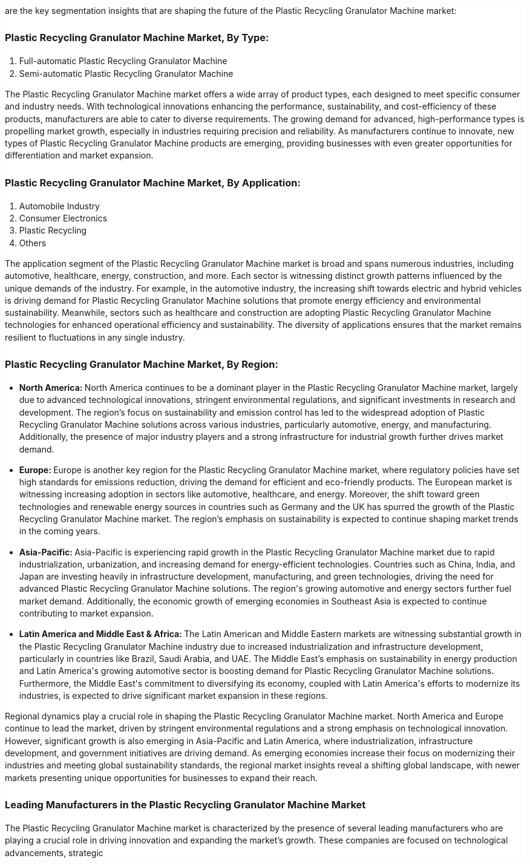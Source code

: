 are the key segmentation insights that are shaping the future of the Plastic Recycling Granulator Machine market:</p><h3><strong>Plastic Recycling Granulator Machine Market, By Type:<br /></strong></h3><ol><li>Full-automatic Plastic Recycling Granulator Machine<li> Semi-automatic Plastic Recycling Granulator Machine</li></ol><p>The Plastic Recycling Granulator Machine market offers a wide array of product types, each designed to meet specific consumer and industry needs. With technological innovations enhancing the performance, sustainability, and cost-efficiency of these products, manufacturers are able to cater to diverse requirements. The growing demand for advanced, high-performance types is propelling market growth, especially in industries requiring precision and reliability. As manufacturers continue to innovate, new types of Plastic Recycling Granulator Machine products are emerging, providing businesses with even greater opportunities for differentiation and market expansion.</p><h3>Plastic Recycling Granulator Machine Market,&nbsp;By Application:</h3><ol><li>Automobile Industry<li> Consumer Electronics<li> Plastic Recycling<li> Others</li></ol><p>The application segment of the Plastic Recycling Granulator Machine market is broad and spans numerous industries, including automotive, healthcare, energy, construction, and more. Each sector is witnessing distinct growth patterns influenced by the unique demands of the industry. For example, in the automotive industry, the increasing shift towards electric and hybrid vehicles is driving demand for Plastic Recycling Granulator Machine solutions that promote energy efficiency and environmental sustainability. Meanwhile, sectors such as healthcare and construction are adopting Plastic Recycling Granulator Machine technologies for enhanced operational efficiency and sustainability. The diversity of applications ensures that the market remains resilient to fluctuations in any single industry.</p><h3>Plastic Recycling Granulator Machine Market, By Region:</h3><ul><li><p><strong>North America:&nbsp;</strong>North America continues to be a dominant player in the Plastic Recycling Granulator Machine market, largely due to advanced technological innovations, stringent environmental regulations, and significant investments in research and development. The region&rsquo;s focus on sustainability and emission control has led to the widespread adoption of Plastic Recycling Granulator Machine solutions across various industries, particularly automotive, energy, and manufacturing. Additionally, the presence of major industry players and a strong infrastructure for industrial growth further drives market demand.</p></li><li><p><strong><strong>Europe:&nbsp;</strong></strong>Europe is another key region for the Plastic Recycling Granulator Machine market, where regulatory policies have set high standards for emissions reduction, driving the demand for efficient and eco-friendly products. The European market is witnessing increasing adoption in sectors like automotive, healthcare, and energy. Moreover, the shift toward green technologies and renewable energy sources in countries such as Germany and the UK has spurred the growth of the Plastic Recycling Granulator Machine market. The region&rsquo;s emphasis on sustainability is expected to continue shaping market trends in the coming years.</p></li><li><p><strong><strong>Asia-Pacific:&nbsp;</strong></strong>Asia-Pacific is experiencing rapid growth in the Plastic Recycling Granulator Machine market due to rapid industrialization, urbanization, and increasing demand for energy-efficient technologies. Countries such as China, India, and Japan are investing heavily in infrastructure development, manufacturing, and green technologies, driving the need for advanced Plastic Recycling Granulator Machine solutions. The region's growing automotive and energy sectors further fuel market demand. Additionally, the economic growth of emerging economies in Southeast Asia is expected to continue contributing to market expansion.</p></li><li><p><strong><strong>Latin America and Middle East &amp; Africa:&nbsp;</strong></strong>The Latin American and Middle Eastern markets are witnessing substantial growth in the Plastic Recycling Granulator Machine industry due to increased industrialization and infrastructure development, particularly in countries like Brazil, Saudi Arabia, and UAE. The Middle East&rsquo;s emphasis on sustainability in energy production and Latin America's growing automotive sector is boosting demand for Plastic Recycling Granulator Machine solutions. Furthermore, the Middle East's commitment to diversifying its economy, coupled with Latin America's efforts to modernize its industries, is expected to drive significant market expansion in these regions.</p></li></ul><p>Regional dynamics play a crucial role in shaping the Plastic Recycling Granulator Machine market. North America and Europe continue to lead the market, driven by stringent environmental regulations and a strong emphasis on technological innovation. However, significant growth is also emerging in Asia-Pacific and Latin America, where industrialization, infrastructure development, and government initiatives are driving demand. As emerging economies increase their focus on modernizing their industries and meeting global sustainability standards, the regional market insights reveal a shifting global landscape, with newer markets presenting unique opportunities for businesses to expand their reach.</p><h3><strong>Leading Manufacturers in the Plastic Recycling Granulator Machine Market</strong></h3><p>The Plastic Recycling Granulator Machine market is characterized by the presence of several leading manufacturers who are playing a crucial role in driving innovation and expanding the market&rsquo;s growth. These companies are focused on technological advancements, strategic